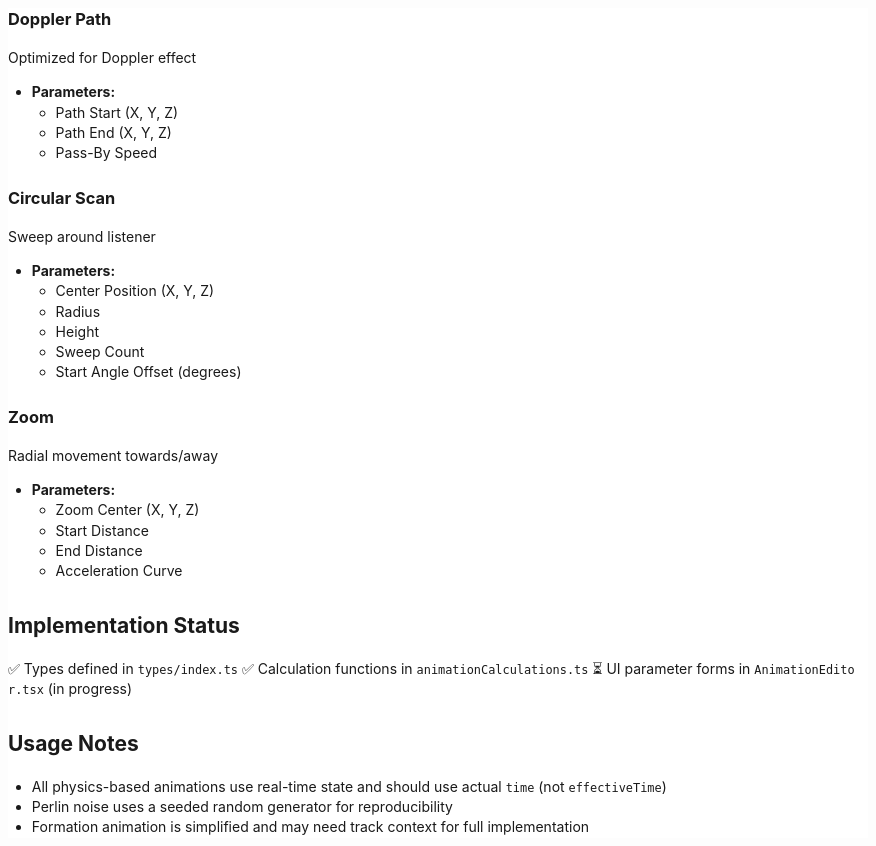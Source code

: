 ### Doppler Path
Optimized for Doppler effect
- **Parameters:**
  - Path Start (X, Y, Z)
  - Path End (X, Y, Z)
  - Pass-By Speed

### Circular Scan
Sweep around listener
- **Parameters:**
  - Center Position (X, Y, Z)
  - Radius
  - Height
  - Sweep Count
  - Start Angle Offset (degrees)

### Zoom
Radial movement towards/away
- **Parameters:**
  - Zoom Center (X, Y, Z)
  - Start Distance
  - End Distance
  - Acceleration Curve

## Implementation Status

✅ Types defined in `types/index.ts`
✅ Calculation functions in `animationCalculations.ts`
⏳ UI parameter forms in `AnimationEditor.tsx` (in progress)

## Usage Notes

- All physics-based animations use real-time state and should use actual `time` (not `effectiveTime`)
- Perlin noise uses a seeded random generator for reproducibility
- Formation animation is simplified and may need track context for full implementation
